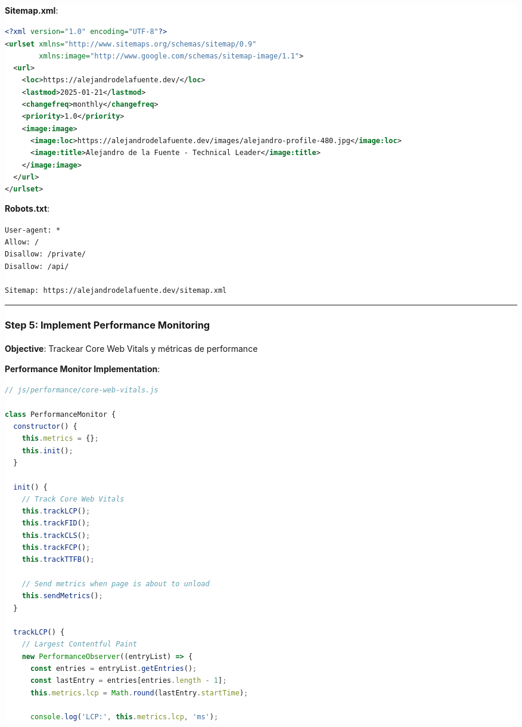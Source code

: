 **Sitemap.xml**:

```xml
<?xml version="1.0" encoding="UTF-8"?>
<urlset xmlns="http://www.sitemaps.org/schemas/sitemap/0.9"
        xmlns:image="http://www.google.com/schemas/sitemap-image/1.1">
  <url>
    <loc>https://alejandrodelafuente.dev/</loc>
    <lastmod>2025-01-21</lastmod>
    <changefreq>monthly</changefreq>
    <priority>1.0</priority>
    <image:image>
      <image:loc>https://alejandrodelafuente.dev/images/alejandro-profile-480.jpg</image:loc>
      <image:title>Alejandro de la Fuente - Technical Leader</image:title>
    </image:image>
  </url>
</urlset>
```

**Robots.txt**:

```
User-agent: *
Allow: /
Disallow: /private/
Disallow: /api/

Sitemap: https://alejandrodelafuente.dev/sitemap.xml
```

---

### Step 5: Implement Performance Monitoring

**Objective**: Trackear Core Web Vitals y métricas de performance

**Performance Monitor Implementation**:

```javascript
// js/performance/core-web-vitals.js

class PerformanceMonitor {
  constructor() {
    this.metrics = {};
    this.init();
  }

  init() {
    // Track Core Web Vitals
    this.trackLCP();
    this.trackFID();
    this.trackCLS();
    this.trackFCP();
    this.trackTTFB();

    // Send metrics when page is about to unload
    this.sendMetrics();
  }

  trackLCP() {
    // Largest Contentful Paint
    new PerformanceObserver((entryList) => {
      const entries = entryList.getEntries();
      const lastEntry = entries[entries.length - 1];
      this.metrics.lcp = Math.round(lastEntry.startTime);

      console.log('LCP:', this.metrics.lcp, 'ms');
```